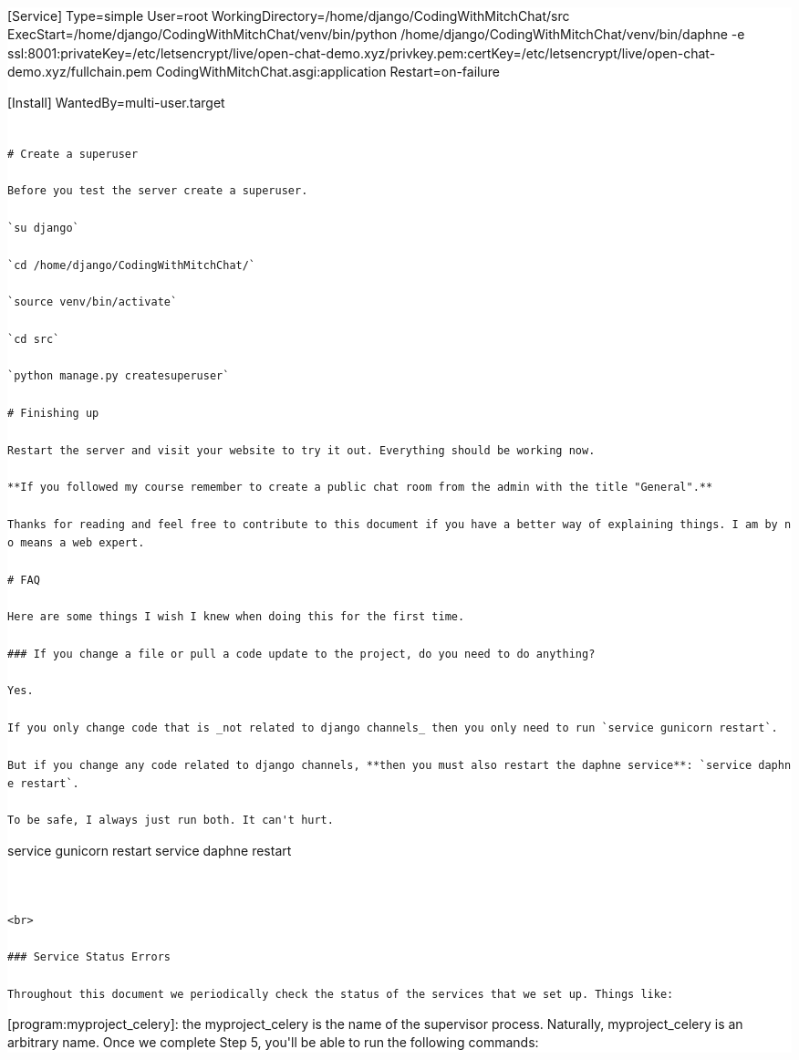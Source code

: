 [Service]
Type=simple
User=root
WorkingDirectory=/home/django/CodingWithMitchChat/src
ExecStart=/home/django/CodingWithMitchChat/venv/bin/python /home/django/CodingWithMitchChat/venv/bin/daphne -e ssl:8001:privateKey=/etc/letsencrypt/live/open-chat-demo.xyz/privkey.pem:certKey=/etc/letsencrypt/live/open-chat-demo.xyz/fullchain.pem CodingWithMitchChat.asgi:application
Restart=on-failure

[Install]
WantedBy=multi-user.target
```

# Create a superuser

Before you test the server create a superuser.

`su django`

`cd /home/django/CodingWithMitchChat/`

`source venv/bin/activate`

`cd src`

`python manage.py createsuperuser`

# Finishing up

Restart the server and visit your website to try it out. Everything should be working now.

**If you followed my course remember to create a public chat room from the admin with the title "General".**

Thanks for reading and feel free to contribute to this document if you have a better way of explaining things. I am by no means a web expert.

# FAQ

Here are some things I wish I knew when doing this for the first time.

### If you change a file or pull a code update to the project, do you need to do anything?

Yes.

If you only change code that is _not related to django channels_ then you only need to run `service gunicorn restart`.

But if you change any code related to django channels, **then you must also restart the daphne service**: `service daphne restart`.

To be safe, I always just run both. It can't hurt.

```
service gunicorn restart
service daphne restart
```


<br>

### Service Status Errors

Throughout this document we periodically check the status of the services that we set up. Things like:
```

[program:myproject_celery]: the myproject_celery is the name of the supervisor process. Naturally, myproject_celery is an arbitrary name. Once we complete Step 5, you'll be able to run the following commands: